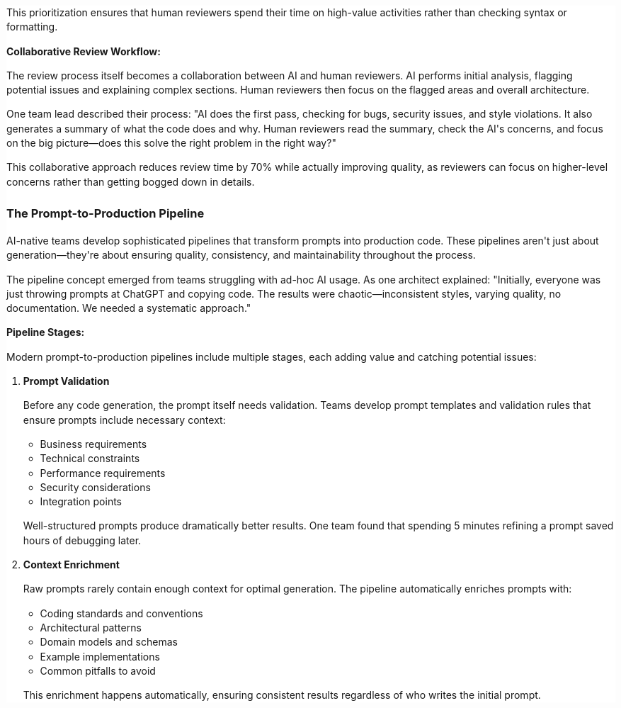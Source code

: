 This prioritization ensures that human reviewers spend their time on high-value activities rather than checking syntax or formatting.

**Collaborative Review Workflow:**

The review process itself becomes a collaboration between AI and human reviewers. AI performs initial analysis, flagging potential issues and explaining complex sections. Human reviewers then focus on the flagged areas and overall architecture.

One team lead described their process: "AI does the first pass, checking for bugs, security issues, and style violations. It also generates a summary of what the code does and why. Human reviewers read the summary, check the AI's concerns, and focus on the big picture—does this solve the right problem in the right way?"

This collaborative approach reduces review time by 70% while actually improving quality, as reviewers can focus on higher-level concerns rather than getting bogged down in details.

### The Prompt-to-Production Pipeline

AI-native teams develop sophisticated pipelines that transform prompts into production code. These pipelines aren't just about generation—they're about ensuring quality, consistency, and maintainability throughout the process.

The pipeline concept emerged from teams struggling with ad-hoc AI usage. As one architect explained: "Initially, everyone was just throwing prompts at ChatGPT and copying code. The results were chaotic—inconsistent styles, varying quality, no documentation. We needed a systematic approach."

**Pipeline Stages:**

Modern prompt-to-production pipelines include multiple stages, each adding value and catching potential issues:

1. **Prompt Validation**
   
   Before any code generation, the prompt itself needs validation. Teams develop prompt templates and validation rules that ensure prompts include necessary context:
   - Business requirements
   - Technical constraints
   - Performance requirements
   - Security considerations
   - Integration points

   Well-structured prompts produce dramatically better results. One team found that spending 5 minutes refining a prompt saved hours of debugging later.

2. **Context Enrichment**
   
   Raw prompts rarely contain enough context for optimal generation. The pipeline automatically enriches prompts with:
   - Coding standards and conventions
   - Architectural patterns
   - Domain models and schemas
   - Example implementations
   - Common pitfalls to avoid

   This enrichment happens automatically, ensuring consistent results regardless of who writes the initial prompt.
